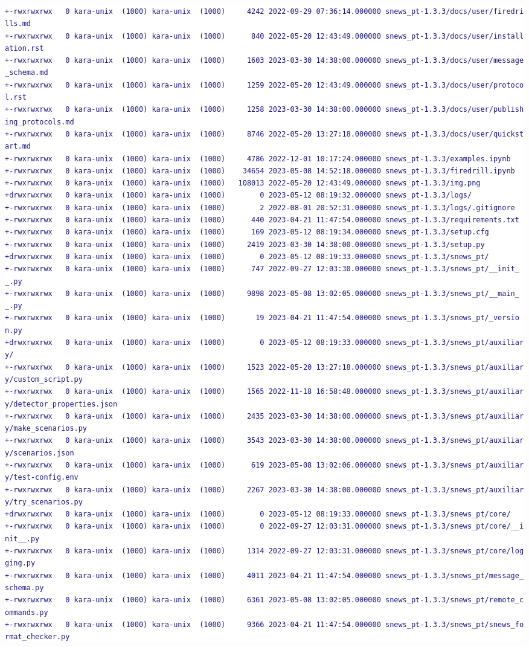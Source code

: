 ```diff
+-rwxrwxrwx   0 kara-unix  (1000) kara-unix  (1000)     4242 2022-09-29 07:36:14.000000 snews_pt-1.3.3/docs/user/firedrills.md
+-rwxrwxrwx   0 kara-unix  (1000) kara-unix  (1000)      840 2022-05-20 12:43:49.000000 snews_pt-1.3.3/docs/user/installation.rst
+-rwxrwxrwx   0 kara-unix  (1000) kara-unix  (1000)     1603 2023-03-30 14:38:00.000000 snews_pt-1.3.3/docs/user/message_schema.md
+-rwxrwxrwx   0 kara-unix  (1000) kara-unix  (1000)     1259 2022-05-20 12:43:49.000000 snews_pt-1.3.3/docs/user/protocol.rst
+-rwxrwxrwx   0 kara-unix  (1000) kara-unix  (1000)     1258 2023-03-30 14:38:00.000000 snews_pt-1.3.3/docs/user/publishing_protocols.md
+-rwxrwxrwx   0 kara-unix  (1000) kara-unix  (1000)     8746 2022-05-20 13:27:18.000000 snews_pt-1.3.3/docs/user/quickstart.md
+-rwxrwxrwx   0 kara-unix  (1000) kara-unix  (1000)     4786 2022-12-01 10:17:24.000000 snews_pt-1.3.3/examples.ipynb
+-rwxrwxrwx   0 kara-unix  (1000) kara-unix  (1000)    34654 2023-05-08 14:52:18.000000 snews_pt-1.3.3/firedrill.ipynb
+-rwxrwxrwx   0 kara-unix  (1000) kara-unix  (1000)   108013 2022-05-20 12:43:49.000000 snews_pt-1.3.3/img.png
+drwxrwxrwx   0 kara-unix  (1000) kara-unix  (1000)        0 2023-05-12 08:19:32.000000 snews_pt-1.3.3/logs/
+-rwxrwxrwx   0 kara-unix  (1000) kara-unix  (1000)        2 2022-08-01 20:52:31.000000 snews_pt-1.3.3/logs/.gitignore
+-rwxrwxrwx   0 kara-unix  (1000) kara-unix  (1000)      440 2023-04-21 11:47:54.000000 snews_pt-1.3.3/requirements.txt
+-rwxrwxrwx   0 kara-unix  (1000) kara-unix  (1000)      169 2023-05-12 08:19:34.000000 snews_pt-1.3.3/setup.cfg
+-rwxrwxrwx   0 kara-unix  (1000) kara-unix  (1000)     2419 2023-03-30 14:38:00.000000 snews_pt-1.3.3/setup.py
+drwxrwxrwx   0 kara-unix  (1000) kara-unix  (1000)        0 2023-05-12 08:19:33.000000 snews_pt-1.3.3/snews_pt/
+-rwxrwxrwx   0 kara-unix  (1000) kara-unix  (1000)      747 2022-09-27 12:03:30.000000 snews_pt-1.3.3/snews_pt/__init__.py
+-rwxrwxrwx   0 kara-unix  (1000) kara-unix  (1000)     9898 2023-05-08 13:02:05.000000 snews_pt-1.3.3/snews_pt/__main__.py
+-rwxrwxrwx   0 kara-unix  (1000) kara-unix  (1000)       19 2023-04-21 11:47:54.000000 snews_pt-1.3.3/snews_pt/_version.py
+drwxrwxrwx   0 kara-unix  (1000) kara-unix  (1000)        0 2023-05-12 08:19:33.000000 snews_pt-1.3.3/snews_pt/auxiliary/
+-rwxrwxrwx   0 kara-unix  (1000) kara-unix  (1000)     1523 2022-05-20 13:27:18.000000 snews_pt-1.3.3/snews_pt/auxiliary/custom_script.py
+-rwxrwxrwx   0 kara-unix  (1000) kara-unix  (1000)     1565 2022-11-18 16:58:48.000000 snews_pt-1.3.3/snews_pt/auxiliary/detector_properties.json
+-rwxrwxrwx   0 kara-unix  (1000) kara-unix  (1000)     2435 2023-03-30 14:38:00.000000 snews_pt-1.3.3/snews_pt/auxiliary/make_scenarios.py
+-rwxrwxrwx   0 kara-unix  (1000) kara-unix  (1000)     3543 2023-03-30 14:38:00.000000 snews_pt-1.3.3/snews_pt/auxiliary/scenarios.json
+-rwxrwxrwx   0 kara-unix  (1000) kara-unix  (1000)      619 2023-05-08 13:02:06.000000 snews_pt-1.3.3/snews_pt/auxiliary/test-config.env
+-rwxrwxrwx   0 kara-unix  (1000) kara-unix  (1000)     2267 2023-03-30 14:38:00.000000 snews_pt-1.3.3/snews_pt/auxiliary/try_scenarios.py
+drwxrwxrwx   0 kara-unix  (1000) kara-unix  (1000)        0 2023-05-12 08:19:33.000000 snews_pt-1.3.3/snews_pt/core/
+-rwxrwxrwx   0 kara-unix  (1000) kara-unix  (1000)        0 2022-09-27 12:03:31.000000 snews_pt-1.3.3/snews_pt/core/__init__.py
+-rwxrwxrwx   0 kara-unix  (1000) kara-unix  (1000)     1314 2022-09-27 12:03:31.000000 snews_pt-1.3.3/snews_pt/core/logging.py
+-rwxrwxrwx   0 kara-unix  (1000) kara-unix  (1000)     4011 2023-04-21 11:47:54.000000 snews_pt-1.3.3/snews_pt/message_schema.py
+-rwxrwxrwx   0 kara-unix  (1000) kara-unix  (1000)     6361 2023-05-08 13:02:05.000000 snews_pt-1.3.3/snews_pt/remote_commands.py
+-rwxrwxrwx   0 kara-unix  (1000) kara-unix  (1000)     9366 2023-04-21 11:47:54.000000 snews_pt-1.3.3/snews_pt/snews_format_checker.py
```